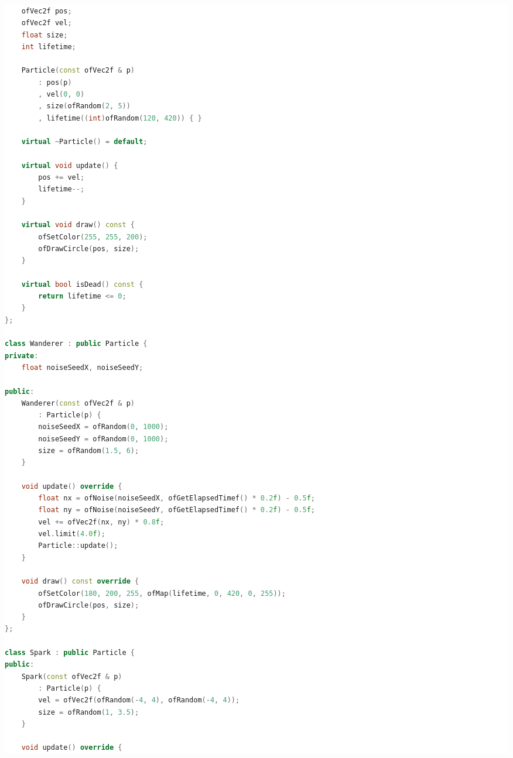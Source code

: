 ```cpp
	ofVec2f pos;
	ofVec2f vel;
	float size;
	int lifetime;

	Particle(const ofVec2f & p)
		: pos(p)
		, vel(0, 0)
		, size(ofRandom(2, 5))
		, lifetime((int)ofRandom(120, 420)) { }

	virtual ~Particle() = default;

	virtual void update() {
		pos += vel;
		lifetime--;
	}

	virtual void draw() const {
		ofSetColor(255, 255, 200);
		ofDrawCircle(pos, size);
	}

	virtual bool isDead() const {
		return lifetime <= 0;
	}
};

class Wanderer : public Particle {
private:
	float noiseSeedX, noiseSeedY;

public:
	Wanderer(const ofVec2f & p)
		: Particle(p) {
		noiseSeedX = ofRandom(0, 1000);
		noiseSeedY = ofRandom(0, 1000);
		size = ofRandom(1.5, 6);
	}

	void update() override {
		float nx = ofNoise(noiseSeedX, ofGetElapsedTimef() * 0.2f) - 0.5f;
		float ny = ofNoise(noiseSeedY, ofGetElapsedTimef() * 0.2f) - 0.5f;
		vel += ofVec2f(nx, ny) * 0.8f;
		vel.limit(4.0f);
		Particle::update();
	}

	void draw() const override {
		ofSetColor(180, 200, 255, ofMap(lifetime, 0, 420, 0, 255));
		ofDrawCircle(pos, size);
	}
};

class Spark : public Particle {
public:
	Spark(const ofVec2f & p)
		: Particle(p) {
		vel = ofVec2f(ofRandom(-4, 4), ofRandom(-4, 4));
		size = ofRandom(1, 3.5);
	}

	void update() override {
```